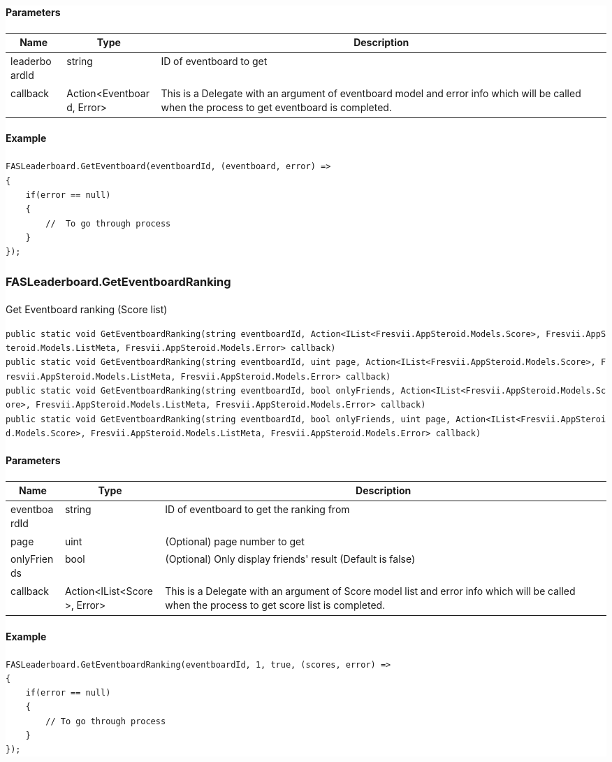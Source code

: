 #### Parameters
|Name|Type|Description|
|------|------|-----|
|leaderboardId|string|ID of eventboard to get|
|callback|Action\<Eventboard, Error>|This is a Delegate with an argument of eventboard model and error info which will be called when the process to get eventboard is completed.|

#### Example

    FASLeaderboard.GetEventboard(eventboardId, (eventboard, error) =>
    {
        if(error == null)
        {
            //  To go through process
        }
    });


### <a name ="FASLeaderboard.GetRanking">FASLeaderboard.GetEventboardRanking</a>

Get Eventboard ranking (Score list)

    public static void GetEventboardRanking(string eventboardId, Action<IList<Fresvii.AppSteroid.Models.Score>, Fresvii.AppSteroid.Models.ListMeta, Fresvii.AppSteroid.Models.Error> callback)
    public static void GetEventboardRanking(string eventboardId, uint page, Action<IList<Fresvii.AppSteroid.Models.Score>, Fresvii.AppSteroid.Models.ListMeta, Fresvii.AppSteroid.Models.Error> callback)
    public static void GetEventboardRanking(string eventboardId, bool onlyFriends, Action<IList<Fresvii.AppSteroid.Models.Score>, Fresvii.AppSteroid.Models.ListMeta, Fresvii.AppSteroid.Models.Error> callback)
    public static void GetEventboardRanking(string eventboardId, bool onlyFriends, uint page, Action<IList<Fresvii.AppSteroid.Models.Score>, Fresvii.AppSteroid.Models.ListMeta, Fresvii.AppSteroid.Models.Error> callback)

#### Parameters
|Name|Type|Description|
|------|------|-----|
|eventboardId|string|ID of eventboard to get the ranking from|
|page|uint|(Optional) page number to get|
|onlyFriends|bool|(Optional) Only display friends' result (Default is false)|
|callback| Action\<IList\<Score>, Error> |This is a Delegate with an argument of Score model list and error info which will be called when the process to get score list is completed.|

#### Example

    FASLeaderboard.GetEventboardRanking(eventboardId, 1, true, (scores, error) =>
    {
        if(error == null)
        {
            // To go through process
        }
    });

